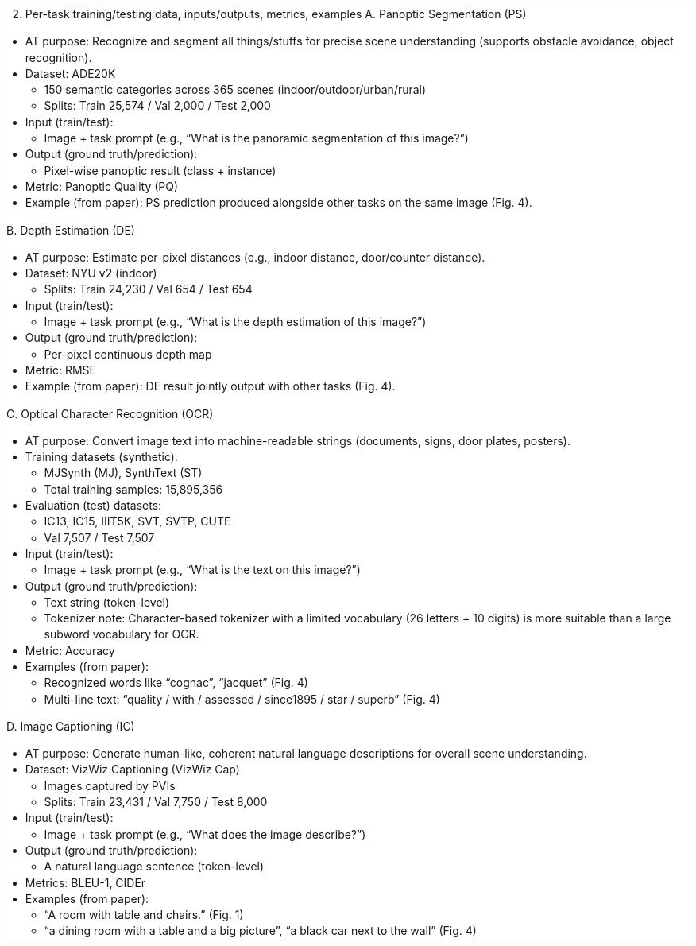 2) Per-task training/testing data, inputs/outputs, metrics, examples
A. Panoptic Segmentation (PS)
- AT purpose: Recognize and segment all things/stuffs for precise scene understanding (supports obstacle avoidance, object recognition).
- Dataset: ADE20K
  - 150 semantic categories across 365 scenes (indoor/outdoor/urban/rural)
  - Splits: Train 25,574 / Val 2,000 / Test 2,000
- Input (train/test):
  - Image + task prompt (e.g., “What is the panoramic segmentation of this image?”)
- Output (ground truth/prediction):
  - Pixel-wise panoptic result (class + instance)
- Metric: Panoptic Quality (PQ)
- Example (from paper): PS prediction produced alongside other tasks on the same image (Fig. 4).

B. Depth Estimation (DE)
- AT purpose: Estimate per-pixel distances (e.g., indoor distance, door/counter distance).
- Dataset: NYU v2 (indoor)
  - Splits: Train 24,230 / Val 654 / Test 654
- Input (train/test):
  - Image + task prompt (e.g., “What is the depth estimation of this image?”)
- Output (ground truth/prediction):
  - Per-pixel continuous depth map
- Metric: RMSE
- Example (from paper): DE result jointly output with other tasks (Fig. 4).

C. Optical Character Recognition (OCR)
- AT purpose: Convert image text into machine-readable strings (documents, signs, door plates, posters).
- Training datasets (synthetic):
  - MJSynth (MJ), SynthText (ST)
  - Total training samples: 15,895,356
- Evaluation (test) datasets:
  - IC13, IC15, IIIT5K, SVT, SVTP, CUTE
  - Val 7,507 / Test 7,507
- Input (train/test):
  - Image + task prompt (e.g., “What is the text on this image?”)
- Output (ground truth/prediction):
  - Text string (token-level)
  - Tokenizer note: Character-based tokenizer with a limited vocabulary (26 letters + 10 digits) is more suitable than a large subword vocabulary for OCR.
- Metric: Accuracy
- Examples (from paper):
  - Recognized words like “cognac”, “jacquet” (Fig. 4)
  - Multi-line text: “quality / with / assessed / since1895 / star / superb” (Fig. 4)

D. Image Captioning (IC)
- AT purpose: Generate human-like, coherent natural language descriptions for overall scene understanding.
- Dataset: VizWiz Captioning (VizWiz Cap)
  - Images captured by PVIs
  - Splits: Train 23,431 / Val 7,750 / Test 8,000
- Input (train/test):
  - Image + task prompt (e.g., “What does the image describe?”)
- Output (ground truth/prediction):
  - A natural language sentence (token-level)
- Metrics: BLEU-1, CIDEr
- Examples (from paper):
  - “A room with table and chairs.” (Fig. 1)
  - “a dining room with a table and a big picture”, “a black car next to the wall” (Fig. 4)
